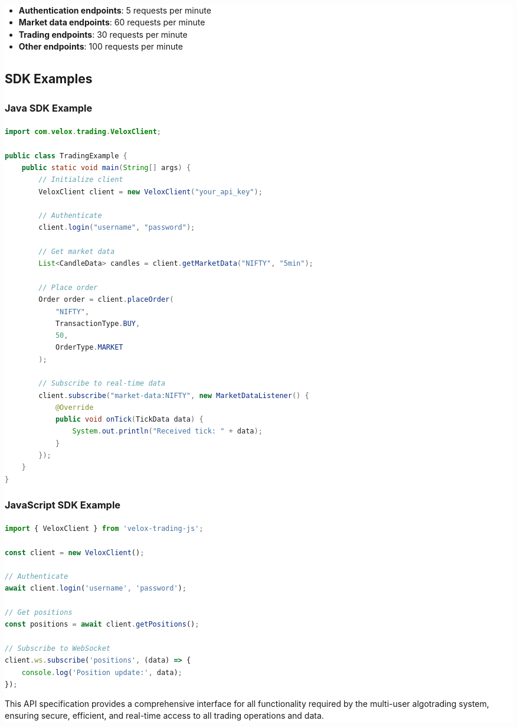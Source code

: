 - **Authentication endpoints**: 5 requests per minute
- **Market data endpoints**: 60 requests per minute
- **Trading endpoints**: 30 requests per minute
- **Other endpoints**: 100 requests per minute

## SDK Examples

### Java SDK Example

```java
import com.velox.trading.VeloxClient;

public class TradingExample {
    public static void main(String[] args) {
        // Initialize client
        VeloxClient client = new VeloxClient("your_api_key");
        
        // Authenticate
        client.login("username", "password");
        
        // Get market data
        List<CandleData> candles = client.getMarketData("NIFTY", "5min");
        
        // Place order
        Order order = client.placeOrder(
            "NIFTY",
            TransactionType.BUY,
            50,
            OrderType.MARKET
        );
        
        // Subscribe to real-time data
        client.subscribe("market-data:NIFTY", new MarketDataListener() {
            @Override
            public void onTick(TickData data) {
                System.out.println("Received tick: " + data);
            }
        });
    }
}
```

### JavaScript SDK Example

```javascript
import { VeloxClient } from 'velox-trading-js';

const client = new VeloxClient();

// Authenticate
await client.login('username', 'password');

// Get positions
const positions = await client.getPositions();

// Subscribe to WebSocket
client.ws.subscribe('positions', (data) => {
    console.log('Position update:', data);
});
```

This API specification provides a comprehensive interface for all functionality required by the multi-user algotrading system, ensuring secure, efficient, and real-time access to all trading operations and data.